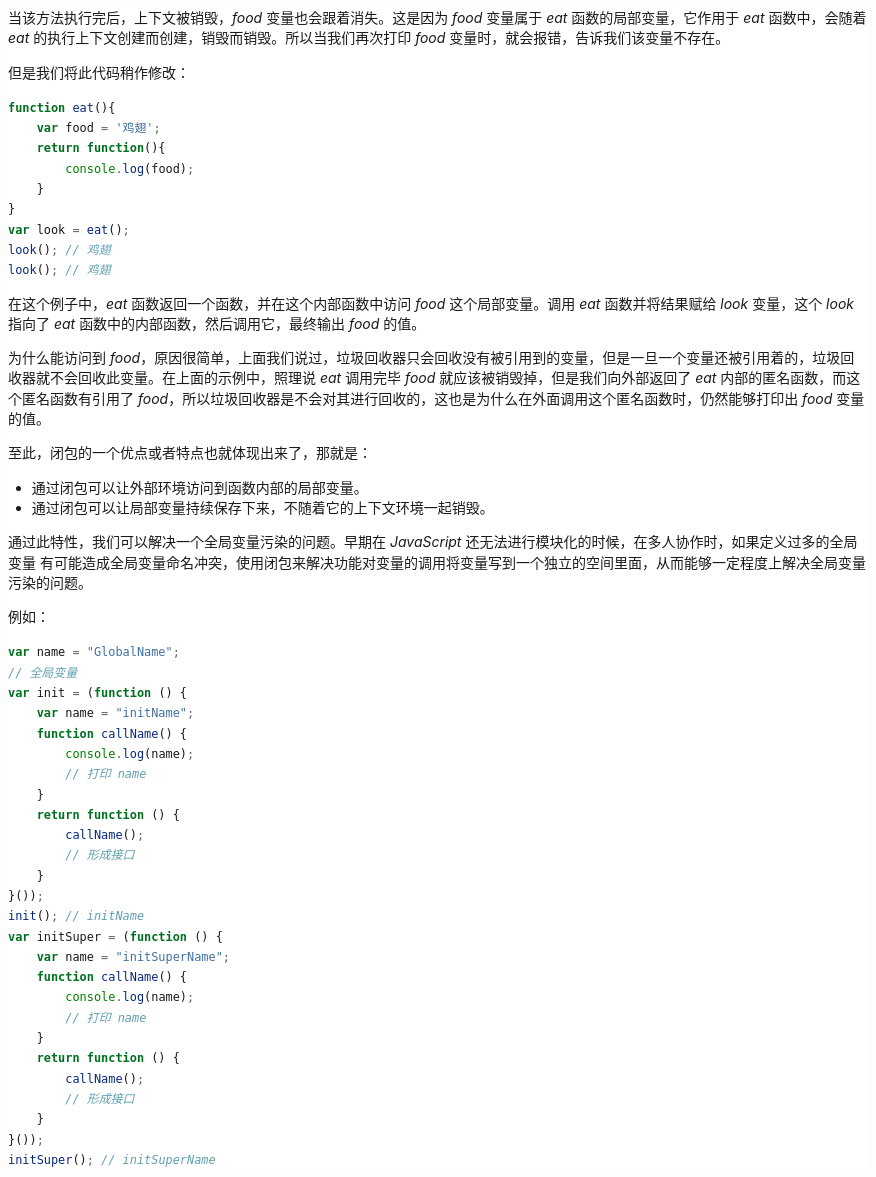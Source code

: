 当该方法执行完后，上下文被销毁，*food* 变量也会跟着消失。这是因为 *food* 变量属于 *eat* 函数的局部变量，它作用于 *eat* 函数中，会随着 *eat* 的执行上下文创建而创建，销毁而销毁。所以当我们再次打印 *food* 变量时，就会报错，告诉我们该变量不存在。



但是我们将此代码稍作修改：

```js
function eat(){
    var food = '鸡翅';
    return function(){
        console.log(food);
    }
}
var look = eat();
look(); // 鸡翅
look(); // 鸡翅
```

在这个例子中，*eat* 函数返回一个函数，并在这个内部函数中访问 *food* 这个局部变量。调用 *eat* 函数并将结果赋给 *look* 变量，这个 *look* 指向了 *eat* 函数中的内部函数，然后调用它，最终输出 *food* 的值。

为什么能访问到 *food*，原因很简单，上面我们说过，垃圾回收器只会回收没有被引用到的变量，但是一旦一个变量还被引用着的，垃圾回收器就不会回收此变量。在上面的示例中，照理说 *eat* 调用完毕 *food* 就应该被销毁掉，但是我们向外部返回了 *eat* 内部的匿名函数，而这个匿名函数有引用了 *food*，所以垃圾回收器是不会对其进行回收的，这也是为什么在外面调用这个匿名函数时，仍然能够打印出 *food* 变量的值。



至此，闭包的一个优点或者特点也就体现出来了，那就是：

- 通过闭包可以让外部环境访问到函数内部的局部变量。
- 通过闭包可以让局部变量持续保存下来，不随着它的上下文环境一起销毁。



通过此特性，我们可以解决一个全局变量污染的问题。早期在 *JavaScript* 还无法进行模块化的时候，在多人协作时，如果定义过多的全局变量 有可能造成全局变量命名冲突，使用闭包来解决功能对变量的调用将变量写到一个独立的空间里面，从而能够一定程度上解决全局变量污染的问题。

例如：

```js
var name = "GlobalName";
// 全局变量
var init = (function () {
    var name = "initName";
    function callName() {
        console.log(name);
        // 打印 name
    }
    return function () {
        callName();
        // 形成接口
    }
}());
init(); // initName
var initSuper = (function () {
    var name = "initSuperName";
    function callName() {
        console.log(name);
        // 打印 name
    }
    return function () {
        callName();
        // 形成接口
    }
}());
initSuper(); // initSuperName
```
